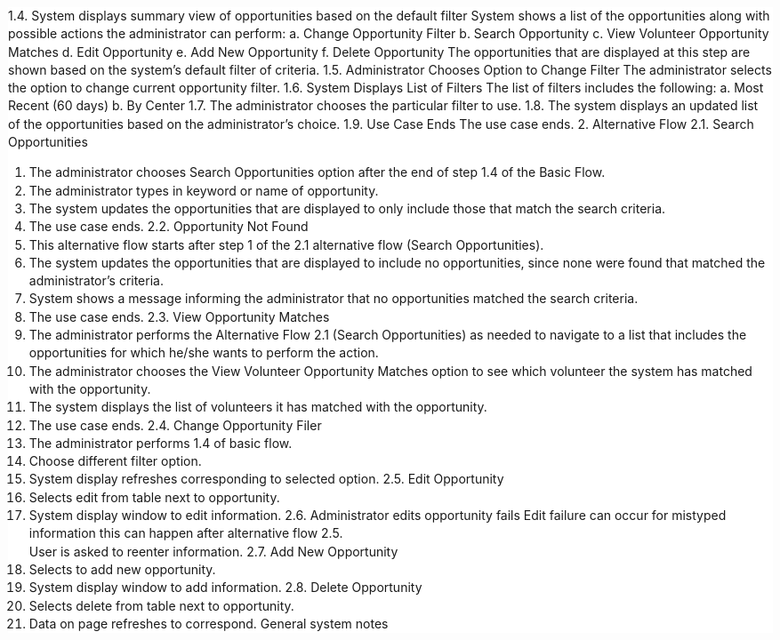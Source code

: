 1.4. System displays summary view of opportunities based on the default filter
System shows a list of the opportunities along with possible actions the administrator can 
perform:
a. Change Opportunity Filter
b. Search Opportunity
c. View Volunteer Opportunity Matches
d. Edit Opportunity
e. Add New Opportunity
f. Delete Opportunity
The opportunities that are displayed at this step are shown based on the system’s default 
filter of criteria.
1.5. Administrator Chooses Option to Change Filter
The administrator selects the option to change current opportunity filter.
1.6. System Displays List of Filters
The list of filters includes the following:
a. Most Recent (60 days)
b. By Center
1.7. The administrator chooses the particular filter to use.
1.8. The system displays an updated list of the opportunities based on the administrator’s choice.
1.9. Use Case Ends
The use case ends.
2. Alternative Flow
2.1. Search Opportunities
1. The administrator chooses Search Opportunities option after the end of step 1.4 of the 
Basic Flow.
2. The administrator types in keyword or name of opportunity.
3. The system updates the opportunities that are displayed to only include those that match 
the search criteria.
4. The use case ends.
2.2. Opportunity Not Found
1. This alternative flow starts after step 1 of the 2.1 alternative flow (Search 
Opportunities).
2. The system updates the opportunities that are displayed to include no opportunities, 
since none were found that matched the administrator’s criteria. 
3. System shows a message informing the administrator that no opportunities matched the 
search criteria.
4. The use case ends.
2.3. View Opportunity Matches
1. The administrator performs the Alternative Flow 2.1 (Search Opportunities) as needed to 
navigate to a list that includes the opportunities for which he/she wants to perform the 
action.
2. The administrator chooses the View Volunteer Opportunity Matches option to see which 
volunteer the system has matched with the opportunity.
3. The system displays the list of volunteers it has matched with the opportunity.
4. The use case ends.
2.4. Change Opportunity Filer
1. The administrator performs 1.4 of basic flow.
2. Choose different filter option.
3. System display refreshes corresponding to selected option. 
2.5. Edit Opportunity
1. Selects edit from table next to opportunity.
2. System display window to edit information.
2.6. Administrator edits opportunity fails 
Edit  failure  can  occur  for  mistyped  information  this  can  happen  after  alternative  flow  2.5.  
User is asked to reenter information.
2.7. Add New Opportunity
1. Selects to add new opportunity.
2. System display window to add information.
2.8. Delete Opportunity
1. Selects delete from table next to opportunity.
2. Data on page refreshes to correspond.
General system notes